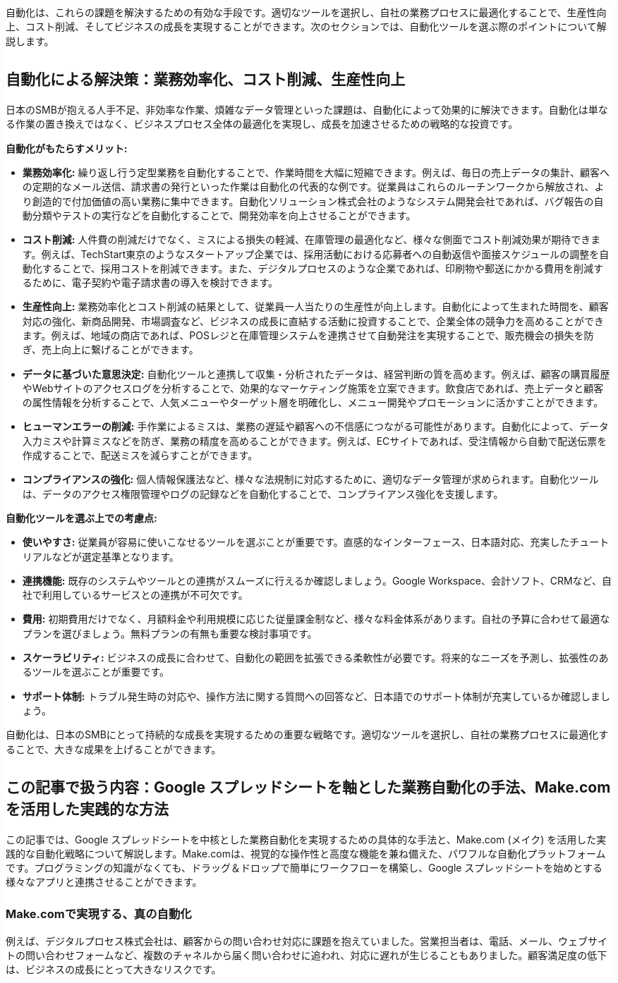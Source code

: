 自動化は、これらの課題を解決するための有効な手段です。適切なツールを選択し、自社の業務プロセスに最適化することで、生産性向上、コスト削減、そしてビジネスの成長を実現することができます。次のセクションでは、自動化ツールを選ぶ際のポイントについて解説します。

## 自動化による解決策：業務効率化、コスト削減、生産性向上

日本のSMBが抱える人手不足、非効率な作業、煩雑なデータ管理といった課題は、自動化によって効果的に解決できます。自動化は単なる作業の置き換えではなく、ビジネスプロセス全体の最適化を実現し、成長を加速させるための戦略的な投資です。

**自動化がもたらすメリット:**

* **業務効率化:**  繰り返し行う定型業務を自動化することで、作業時間を大幅に短縮できます。例えば、毎日の売上データの集計、顧客への定期的なメール送信、請求書の発行といった作業は自動化の代表的な例です。従業員はこれらのルーチンワークから解放され、より創造的で付加価値の高い業務に集中できます。自動化ソリューション株式会社のようなシステム開発会社であれば、バグ報告の自動分類やテストの実行などを自動化することで、開発効率を向上させることができます。

* **コスト削減:** 人件費の削減だけでなく、ミスによる損失の軽減、在庫管理の最適化など、様々な側面でコスト削減効果が期待できます。例えば、TechStart東京のようなスタートアップ企業では、採用活動における応募者への自動返信や面接スケジュールの調整を自動化することで、採用コストを削減できます。また、デジタルプロセスのような企業であれば、印刷物や郵送にかかる費用を削減するために、電子契約や電子請求書の導入を検討できます。

* **生産性向上:** 業務効率化とコスト削減の結果として、従業員一人当たりの生産性が向上します。自動化によって生まれた時間を、顧客対応の強化、新商品開発、市場調査など、ビジネスの成長に直結する活動に投資することで、企業全体の競争力を高めることができます。例えば、地域の商店であれば、POSレジと在庫管理システムを連携させて自動発注を実現することで、販売機会の損失を防ぎ、売上向上に繋げることができます。

* **データに基づいた意思決定:** 自動化ツールと連携して収集・分析されたデータは、経営判断の質を高めます。例えば、顧客の購買履歴やWebサイトのアクセスログを分析することで、効果的なマーケティング施策を立案できます。飲食店であれば、売上データと顧客の属性情報を分析することで、人気メニューやターゲット層を明確化し、メニュー開発やプロモーションに活かすことができます。

* **ヒューマンエラーの削減:** 手作業によるミスは、業務の遅延や顧客への不信感につながる可能性があります。自動化によって、データ入力ミスや計算ミスなどを防ぎ、業務の精度を高めることができます。例えば、ECサイトであれば、受注情報から自動で配送伝票を作成することで、配送ミスを減らすことができます。

* **コンプライアンスの強化:**  個人情報保護法など、様々な法規制に対応するために、適切なデータ管理が求められます。自動化ツールは、データのアクセス権限管理やログの記録などを自動化することで、コンプライアンス強化を支援します。


**自動化ツールを選ぶ上での考慮点:**

* **使いやすさ:** 従業員が容易に使いこなせるツールを選ぶことが重要です。直感的なインターフェース、日本語対応、充実したチュートリアルなどが選定基準となります。

* **連携機能:**  既存のシステムやツールとの連携がスムーズに行えるか確認しましょう。Google Workspace、会計ソフト、CRMなど、自社で利用しているサービスとの連携が不可欠です。

* **費用:** 初期費用だけでなく、月額料金や利用規模に応じた従量課金制など、様々な料金体系があります。自社の予算に合わせて最適なプランを選びましょう。無料プランの有無も重要な検討事項です。

* **スケーラビリティ:** ビジネスの成長に合わせて、自動化の範囲を拡張できる柔軟性が必要です。将来的なニーズを予測し、拡張性のあるツールを選ぶことが重要です。

* **サポート体制:**  トラブル発生時の対応や、操作方法に関する質問への回答など、日本語でのサポート体制が充実しているか確認しましょう。


自動化は、日本のSMBにとって持続的な成長を実現するための重要な戦略です。適切なツールを選択し、自社の業務プロセスに最適化することで、大きな成果を上げることができます。

## この記事で扱う内容：Google スプレッドシートを軸とした業務自動化の手法、Make.comを活用した実践的な方法

この記事では、Google スプレッドシートを中核とした業務自動化を実現するための具体的な手法と、Make.com (メイク) を活用した実践的な自動化戦略について解説します。Make.comは、視覚的な操作性と高度な機能を兼ね備えた、パワフルな自動化プラットフォームです。プログラミングの知識がなくても、ドラッグ＆ドロップで簡単にワークフローを構築し、Google スプレッドシートを始めとする様々なアプリと連携させることができます。

### Make.comで実現する、真の自動化

例えば、デジタルプロセス株式会社は、顧客からの問い合わせ対応に課題を抱えていました。営業担当者は、電話、メール、ウェブサイトの問い合わせフォームなど、複数のチャネルから届く問い合わせに追われ、対応に遅れが生じることもありました。顧客満足度の低下は、ビジネスの成長にとって大きなリスクです。
